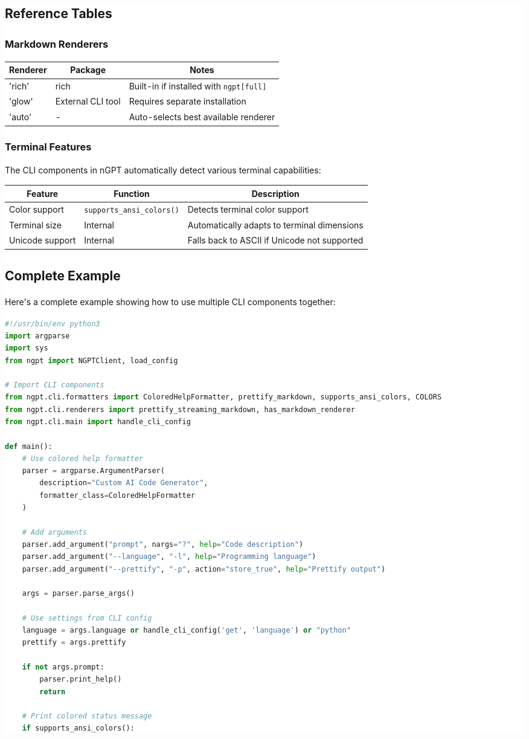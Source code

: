 ## Reference Tables

### Markdown Renderers

| Renderer | Package | Notes |
|----------|---------|-------|
| 'rich' | rich | Built-in if installed with `ngpt[full]` |
| 'glow' | External CLI tool | Requires separate installation |
| 'auto' | - | Auto-selects best available renderer |

### Terminal Features

The CLI components in nGPT automatically detect various terminal capabilities:

| Feature | Function | Description |
|---------|----------|-------------|
| Color support | `supports_ansi_colors()` | Detects terminal color support |
| Terminal size | Internal | Automatically adapts to terminal dimensions |
| Unicode support | Internal | Falls back to ASCII if Unicode not supported |

## Complete Example

Here's a complete example showing how to use multiple CLI components together:

```python
#!/usr/bin/env python3
import argparse
import sys
from ngpt import NGPTClient, load_config

# Import CLI components
from ngpt.cli.formatters import ColoredHelpFormatter, prettify_markdown, supports_ansi_colors, COLORS
from ngpt.cli.renderers import prettify_streaming_markdown, has_markdown_renderer
from ngpt.cli.main import handle_cli_config

def main():
    # Use colored help formatter
    parser = argparse.ArgumentParser(
        description="Custom AI Code Generator",
        formatter_class=ColoredHelpFormatter
    )
    
    # Add arguments
    parser.add_argument("prompt", nargs="?", help="Code description")
    parser.add_argument("--language", "-l", help="Programming language")
    parser.add_argument("--prettify", "-p", action="store_true", help="Prettify output")
    
    args = parser.parse_args()
    
    # Use settings from CLI config
    language = args.language or handle_cli_config('get', 'language') or "python"
    prettify = args.prettify
    
    if not args.prompt:
        parser.print_help()
        return
    
    # Print colored status message
    if supports_ansi_colors():
```